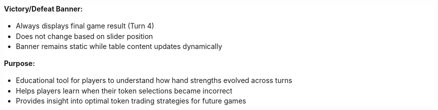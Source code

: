 **Victory/Defeat Banner:**
- Always displays final game result (Turn 4)
- Does not change based on slider position
- Banner remains static while table content updates dynamically

**Purpose:**
- Educational tool for players to understand how hand strengths evolved across turns
- Helps players learn when their token selections became incorrect
- Provides insight into optimal token trading strategies for future games
